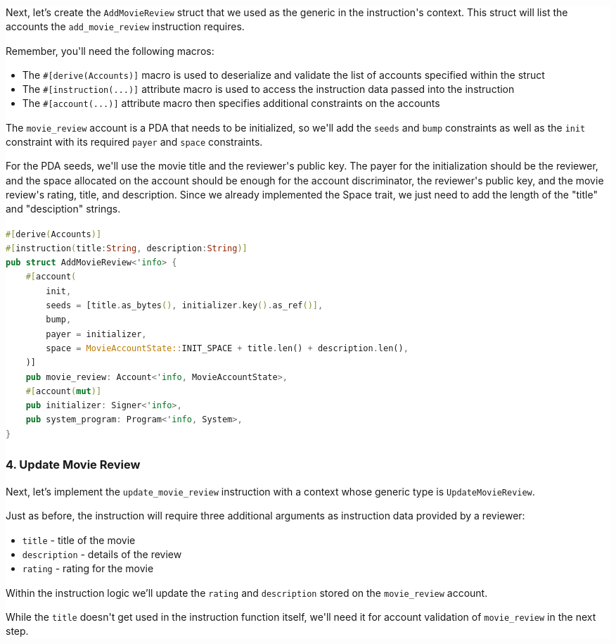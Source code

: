 Next, let’s create the `AddMovieReview` struct that we used as the generic in the instruction's context. This struct will list the accounts the `add_movie_review` instruction requires.

Remember, you'll need the following macros:

- The `#[derive(Accounts)]` macro is used to deserialize and validate the list of accounts specified within the struct
- The `#[instruction(...)]` attribute macro is used to access the instruction data passed into the instruction
- The `#[account(...)]` attribute macro then specifies additional constraints on the accounts

The `movie_review` account is a PDA that needs to be initialized, so we'll add the `seeds` and `bump` constraints as well as the `init` constraint with its required `payer` and `space` constraints.

For the PDA seeds, we'll use the movie title and the reviewer's public key. The payer for the initialization should be the reviewer, and the space allocated on the account should be enough for the account discriminator, the reviewer's public key, and the movie review's rating, title, and description. Since we already implemented the Space trait, we just need to add the length of the "title" and "desciption" strings.

```rust
#[derive(Accounts)]
#[instruction(title:String, description:String)]
pub struct AddMovieReview<'info> {
    #[account(
        init,
        seeds = [title.as_bytes(), initializer.key().as_ref()],
        bump,
        payer = initializer,
        space = MovieAccountState::INIT_SPACE + title.len() + description.len(),
    )]
    pub movie_review: Account<'info, MovieAccountState>,
    #[account(mut)]
    pub initializer: Signer<'info>,
    pub system_program: Program<'info, System>,
}
```

### 4. Update Movie Review

Next, let’s implement the `update_movie_review` instruction with a context whose generic type is `UpdateMovieReview`.

Just as before, the instruction will require three additional arguments as instruction data provided by a reviewer:

- `title` - title of the movie
- `description` - details of the review
- `rating` - rating for the movie

Within the instruction logic we’ll update the `rating` and `description` stored on the `movie_review` account.

While the `title` doesn't get used in the instruction function itself, we'll need it for account validation of `movie_review` in the next step.

